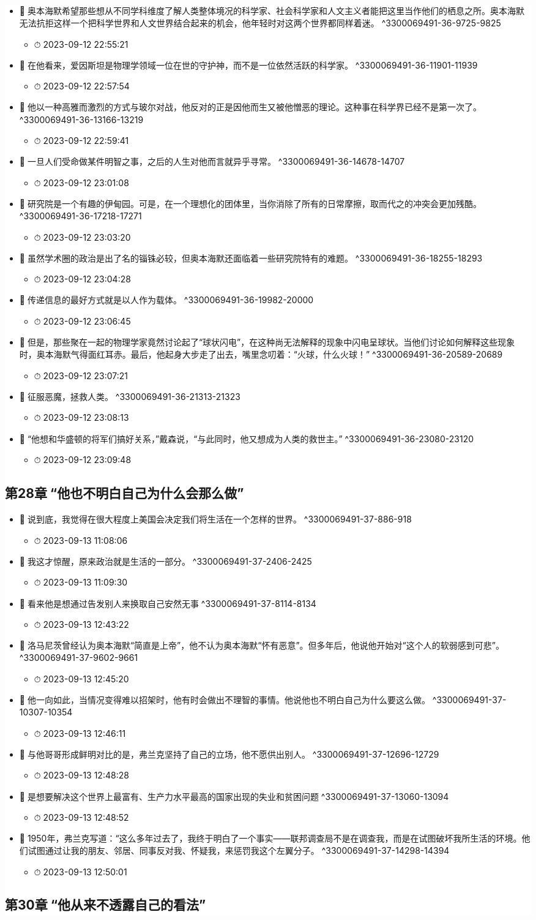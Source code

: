 - 📌 奥本海默希望那些想从不同学科维度了解人类整体境况的科学家、社会科学家和人文主义者能把这里当作他们的栖息之所。奥本海默无法抗拒这样一个把科学世界和人文世界结合起来的机会，他年轻时对这两个世界都同样着迷。 ^3300069491-36-9725-9825
    - ⏱ 2023-09-12 22:55:21 

- 📌 在他看来，爱因斯坦是物理学领域一位在世的守护神，而不是一位依然活跃的科学家。 ^3300069491-36-11901-11939
    - ⏱ 2023-09-12 22:57:54 

- 📌 他以一种高雅而激烈的方式与玻尔对战，他反对的正是因他而生又被他憎恶的理论。这种事在科学界已经不是第一次了。 ^3300069491-36-13166-13219
    - ⏱ 2023-09-12 22:59:41 

- 📌 一旦人们受命做某件明智之事，之后的人生对他而言就异乎寻常。 ^3300069491-36-14678-14707
    - ⏱ 2023-09-12 23:01:08 

- 📌 研究院是一个有趣的伊甸园。可是，在一个理想化的团体里，当你消除了所有的日常摩擦，取而代之的冲突会更加残酷。 ^3300069491-36-17218-17271
    - ⏱ 2023-09-12 23:03:20 

- 📌 虽然学术圈的政治是出了名的锱铢必较，但奥本海默还面临着一些研究院特有的难题。 ^3300069491-36-18255-18293
    - ⏱ 2023-09-12 23:04:28 
 

- 📌 传递信息的最好方式就是以人作为载体。 ^3300069491-36-19982-20000
    - ⏱ 2023-09-12 23:06:45 

- 📌 但是，那些聚在一起的物理学家竟然讨论起了“球状闪电”，在这种尚无法解释的现象中闪电呈球状。当他们讨论如何解释这些现象时，奥本海默气得面红耳赤。最后，他起身大步走了出去，嘴里念叨着：“火球，什么火球！” ^3300069491-36-20589-20689
    - ⏱ 2023-09-12 23:07:21 

- 📌 征服恶魔，拯救人类。 ^3300069491-36-21313-21323
    - ⏱ 2023-09-12 23:08:13 

- 📌 “他想和华盛顿的将军们搞好关系，”戴森说，“与此同时，他又想成为人类的救世主。” ^3300069491-36-23080-23120
    - ⏱ 2023-09-12 23:09:48 
## 第28章 “他也不明白自己为什么会那么做”


- 📌 说到底，我觉得在很大程度上美国会决定我们将生活在一个怎样的世界。 ^3300069491-37-886-918
    - ⏱ 2023-09-13 11:08:06 

- 📌 我这才惊醒，原来政治就是生活的一部分。 ^3300069491-37-2406-2425
    - ⏱ 2023-09-13 11:09:30 
 

- 📌 看来他是想通过告发别人来换取自己安然无事 ^3300069491-37-8114-8134
    - ⏱ 2023-09-13 12:43:22 

- 📌 洛马尼茨曾经认为奥本海默“简直是上帝”，他不认为奥本海默“怀有恶意”。但多年后，他说他开始对“这个人的软弱感到可悲”。 ^3300069491-37-9602-9661
    - ⏱ 2023-09-13 12:45:20 

- 📌 他一向如此，当情况变得难以招架时，他有时会做出不理智的事情。他说他也不明白自己为什么要这么做。 ^3300069491-37-10307-10354
    - ⏱ 2023-09-13 12:46:11 

- 📌 与他哥哥形成鲜明对比的是，弗兰克坚持了自己的立场，他不愿供出别人。 ^3300069491-37-12696-12729
    - ⏱ 2023-09-13 12:48:28 

- 📌 是想要解决这个世界上最富有、生产力水平最高的国家出现的失业和贫困问题 ^3300069491-37-13060-13094
    - ⏱ 2023-09-13 12:48:52 

- 📌 1950年，弗兰克写道：“这么多年过去了，我终于明白了一个事实——联邦调查局不是在调查我，而是在试图破坏我所生活的环境。他们试图通过让我的朋友、邻居、同事反对我、怀疑我，来惩罚我这个左翼分子。 ^3300069491-37-14298-14394
    - ⏱ 2023-09-13 12:50:01 
## 第30章 “他从来不透露自己的看法”
